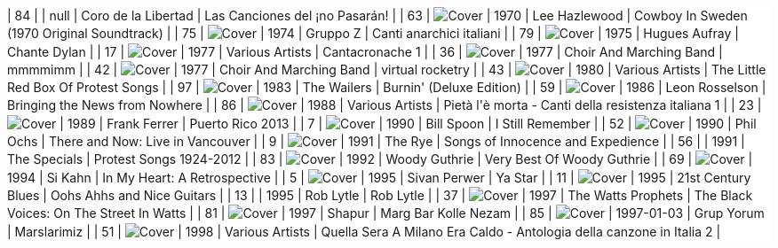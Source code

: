 | 84 |  | null | Coro de la Libertad | Las Canciones del ¡no Pasarán! |
| 63 | ![Cover](https://i.discogs.com/JvkTzicEiTcmOUQeUmRAQ6nG-ZFGgSOaC_IZR0kPK3I/rs:fit/g:sm/q:40/h:150/w:150/czM6Ly9kaXNjb2dz/LWRhdGFiYXNlLWlt/YWdlcy9SLTE1OTQy/MDItMTM1NDk1NzMz/Ni00MjQwLmpwZWc.jpeg) | 1970 | Lee Hazlewood | Cowboy In Sweden (1970 Original Soundtrack) |
| 75 | ![Cover](https://i.discogs.com/Qv9AEvpihWunX-b80TCxGbERwAhXwROz0PkFaDdnreQ/rs:fit/g:sm/q:40/h:150/w:150/czM6Ly9kaXNjb2dz/LWRhdGFiYXNlLWlt/YWdlcy9SLTI3Njg0/NDMtMTQxMjU4MzE2/MS0xNTk0LmpwZWc.jpeg) | 1974 | Gruppo Z | Canti anarchici italiani |
| 79 | ![Cover](https://i.discogs.com/qAj0E-W-VdourDXGM0g7YwAYig_C_WQB0xkdlAvO2KY/rs:fit/g:sm/q:40/h:150/w:150/czM6Ly9kaXNjb2dz/LWRhdGFiYXNlLWlt/YWdlcy9SLTMwODg3/NzgtMTMxNTE3NDU4/MS5qcGVn.jpeg) | 1975 | Hugues Aufray | Chante Dylan |
| 17 | ![Cover](https://i.discogs.com/MbWVsSLnwj-G-tffY6M_XR_Lns6zQ8fsnky6iCInRMU/rs:fit/g:sm/q:40/h:150/w:150/czM6Ly9kaXNjb2dz/LWRhdGFiYXNlLWlt/YWdlcy9SLTQ3ODMy/NzMtMTQzOTAzOTEz/MS04MDExLmpwZWc.jpeg) | 1977 | Various Artists | Cantacronache 1 |
| 36 | ![Cover](https://i.discogs.com/6hliEBVRXSwsaJgs-5aVhp6WuhLtSuoIRnk6VsRbCoc/rs:fit/g:sm/q:40/h:150/w:150/czM6Ly9kaXNjb2dz/LWRhdGFiYXNlLWlt/YWdlcy9SLTI1ODQ0/MDE3LTE2NzQzNDY5/MzgtNTc3My5qcGVn.jpeg) | 1977 | Choir And Marching Band | mmmmimm |
| 42 | ![Cover](https://i.discogs.com/6hliEBVRXSwsaJgs-5aVhp6WuhLtSuoIRnk6VsRbCoc/rs:fit/g:sm/q:40/h:150/w:150/czM6Ly9kaXNjb2dz/LWRhdGFiYXNlLWlt/YWdlcy9SLTI1ODQ0/MDE3LTE2NzQzNDY5/MzgtNTc3My5qcGVn.jpeg) | 1977 | Choir And Marching Band | virtual rocketry |
| 43 | ![Cover](https://i.discogs.com/lB-sJBd_jopMdaAe8_enDHBhRT9YRVRf89kcPeXYBmo/rs:fit/g:sm/q:40/h:150/w:150/czM6Ly9kaXNjb2dz/LWRhdGFiYXNlLWlt/YWdlcy9SLTIyNTk2/NTgtMTQ5MDA5MDQ5/MS0yNTM3LmpwZWc.jpeg) | 1980 | Various Artists | The Little Red Box Of Protest Songs |
| 97 | ![Cover](https://i.discogs.com/Ue6sRm9XlPCAh148FtoKiNykoRTQ2ny4VVwHle5cppQ/rs:fit/g:sm/q:40/h:150/w:150/czM6Ly9kaXNjb2dz/LWRhdGFiYXNlLWlt/YWdlcy9SLTE1OTM1/OTctMTQ5MTk1OTYx/OS0zNTk2LmpwZWc.jpeg) | 1983 | The Wailers | Burnin' (Deluxe Edition) |
| 59 | ![Cover](https://i.discogs.com/724uAmvFKTYp6XSUb14Lj38UKV0gXa6EjLoRuagn_KY/rs:fit/g:sm/q:40/h:150/w:150/czM6Ly9kaXNjb2dz/LWRhdGFiYXNlLWlt/YWdlcy9SLTIyNjYx/MjctMTMyNTM1ODc1/MS5qcGVn.jpeg) | 1986 | Leon Rosselson | Bringing the News from Nowhere |
| 86 | ![Cover](https://i.discogs.com/ZU3-3W9B2wL06mu5u9QkV1lzYOeV1JoZQZJP23T-F28/rs:fit/g:sm/q:40/h:150/w:150/czM6Ly9kaXNjb2dz/LWRhdGFiYXNlLWlt/YWdlcy9SLTMyMjAz/OTg5LTE3MzA4MTU0/NzQtMjM3NS5qcGVn.jpeg) | 1988 | Various Artists | Pietà l'è morta - Canti della resistenza italiana 1 |
| 23 | ![Cover](https://i.discogs.com/CURN7V74SQ3nw_VzoDoempaOtU61QmPzWz7j3vjwWgk/rs:fit/g:sm/q:40/h:150/w:150/czM6Ly9kaXNjb2dz/LWRhdGFiYXNlLWlt/YWdlcy9SLTUwMzMx/ODItMTYyNjkxNjQx/Ni01NDQ3LmpwZWc.jpeg) | 1989 | Frank Ferrer | Puerto Rico 2013 |
| 7 | ![Cover](https://i.discogs.com/iHu3eWssGbOTH7sSf4t_YBPLXK97h1om0NdSlrE27lI/rs:fit/g:sm/q:40/h:150/w:150/czM6Ly9kaXNjb2dz/LWRhdGFiYXNlLWlt/YWdlcy9SLTE5Njgz/NzEtMTQ1NTk4MDE5/OC0yMzI0LmpwZWc.jpeg) | 1990 | Bill Spoon | I Still Remember |
| 52 | ![Cover](https://i.discogs.com/SRf3PMS6kBXfdirI4yxf3_rlJNfP5vpoAHGHxWv8gkI/rs:fit/g:sm/q:40/h:150/w:150/czM6Ly9kaXNjb2dz/LWRhdGFiYXNlLWlt/YWdlcy9SLTIxMjE4/ODEtMTI2NTIxMzQ5/OS5qcGVn.jpeg) | 1990 | Phil Ochs | There and Now: Live in Vancouver |
| 9 | ![Cover](https://i.discogs.com/3j3F-ltfHhohDk0dpg6U4HnU8xBTE_whNPiO0OFCUv8/rs:fit/g:sm/q:40/h:150/w:150/czM6Ly9kaXNjb2dz/LWRhdGFiYXNlLWlt/YWdlcy9SLTIyNTYy/NzE3LTE2OTc5ODY5/MzItODI0OS5qcGVn.jpeg) | 1991 | The Rye | Songs of Innocence and Expedience |
| 56 |  | 1991 | The Specials | Protest Songs 1924-2012 |
| 83 | ![Cover](https://i.discogs.com/vxWH4ZRWIcZyxYExgJFQ-6hOlVwmKrwx4N97DPMCw70/rs:fit/g:sm/q:40/h:150/w:150/czM6Ly9kaXNjb2dz/LWRhdGFiYXNlLWlt/YWdlcy9SLTE1NTM4/MTQtMTM5MDMwNzY3/OC0yMjU3LmpwZWc.jpeg) | 1992 | Woody Guthrie | Very Best Of Woody Guthrie |
| 69 | ![Cover](https://i.discogs.com/ZVnI0zNkgpAC8iNlC3dHtLeqQeK96SriaS3U2EmIh4I/rs:fit/g:sm/q:40/h:150/w:150/czM6Ly9kaXNjb2dz/LWRhdGFiYXNlLWlt/YWdlcy9SLTU2NjI2/OTgtMTM5OTI3NTU2/Ny05MTExLmpwZWc.jpeg) | 1994 | Si Kahn | In My Heart: A Retrospective |
| 5 | ![Cover](https://i.discogs.com/gPrfleDl2SMIT_3DGj7qhQP7WGMWebbL0oDj_3zy11Q/rs:fit/g:sm/q:40/h:150/w:150/czM6Ly9kaXNjb2dz/LWRhdGFiYXNlLWlt/YWdlcy9SLTUyMzkw/NTYtMTM4ODQzMjYz/MS01MzA5LmpwZWc.jpeg) | 1995 | Sivan Perwer | Ya Star |
| 11 | ![Cover](https://i.discogs.com/2g-mCyBK0OBXG7wXKmVDw0Wnnb-Vvv5CnxKmKZWEnw8/rs:fit/g:sm/q:40/h:150/w:150/czM6Ly9kaXNjb2dz/LWRhdGFiYXNlLWlt/YWdlcy9SLTE4ODIx/MDg5LTE2MjE2MTk1/OTUtMzE2MC5wbmc.jpeg) | 1995 | 21st Century Blues | Oohs Ahhs and Nice Guitars |
| 13 |  | 1995 | Rob Lytle | Rob Lytle |
| 37 | ![Cover](https://i.discogs.com/3uH7NE7Lcugu2S42q-8tT4H5Q9db5gNEc2DcJNonY5M/rs:fit/g:sm/q:40/h:150/w:150/czM6Ly9kaXNjb2dz/LWRhdGFiYXNlLWlt/YWdlcy9SLTg4NDE5/OC0xMjMyODI4MjA3/LmpwZWc.jpeg) | 1997 | The Watts Prophets | The Black Voices: On The Street In Watts |
| 81 | ![Cover](https://i.discogs.com/DVb3jsL2o1lBpKr9n17QTbB_QIavEkAU4XkkMpHAdBw/rs:fit/g:sm/q:40/h:150/w:150/czM6Ly9kaXNjb2dz/LWRhdGFiYXNlLWlt/YWdlcy9SLTE1OTcw/MTYyLTE2MDExMjU2/OTgtNTk1Ni5qcGVn.jpeg) | 1997 | Shapur | Marg Bar Kolle Nezam |
| 85 | ![Cover](https://i.discogs.com/dybFmH7fpRwnKFPEB0M_8gryb25xC1vYlBzrW4NH7qg/rs:fit/g:sm/q:40/h:150/w:150/czM6Ly9kaXNjb2dz/LWRhdGFiYXNlLWlt/YWdlcy9SLTEzNDU1/ODAxLTE1NTQ1NjA3/MTQtMjcwOC5qcGVn.jpeg) | 1997-01-03 | Grup Yorum | Marslarimiz |
| 51 | ![Cover](https://i.discogs.com/Uh-czjxeoY3nSAEe-qXnd2JqTZsk-u9vyl6vwFYa3-k/rs:fit/g:sm/q:40/h:150/w:150/czM6Ly9kaXNjb2dz/LWRhdGFiYXNlLWlt/YWdlcy9SLTI0ODY4/NjA0LTE2NjYxMzIx/ODAtODU5OC5wbmc.jpeg) | 1998 | Various Artists | Quella Sera A Milano Era Caldo - Antologia della canzone in Italia 2 |